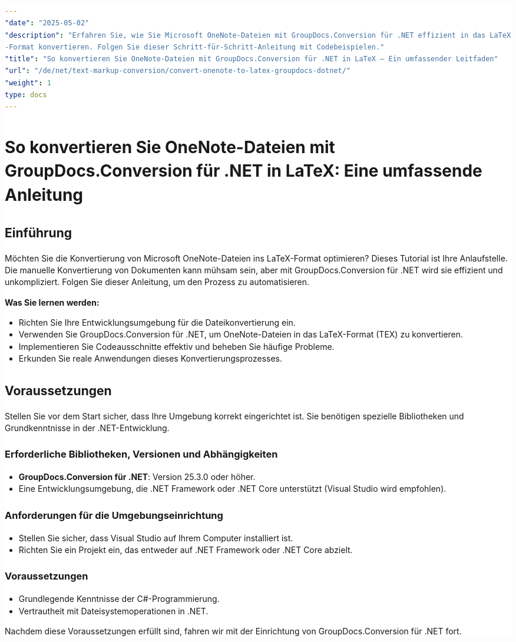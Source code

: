 ```yaml
---
"date": "2025-05-02"
"description": "Erfahren Sie, wie Sie Microsoft OneNote-Dateien mit GroupDocs.Conversion für .NET effizient in das LaTeX-Format konvertieren. Folgen Sie dieser Schritt-für-Schritt-Anleitung mit Codebeispielen."
"title": "So konvertieren Sie OneNote-Dateien mit GroupDocs.Conversion für .NET in LaTeX – Ein umfassender Leitfaden"
"url": "/de/net/text-markup-conversion/convert-onenote-to-latex-groupdocs-dotnet/"
"weight": 1
type: docs
---
```

# So konvertieren Sie OneNote-Dateien mit GroupDocs.Conversion für .NET in LaTeX: Eine umfassende Anleitung

## Einführung
Möchten Sie die Konvertierung von Microsoft OneNote-Dateien ins LaTeX-Format optimieren? Dieses Tutorial ist Ihre Anlaufstelle. Die manuelle Konvertierung von Dokumenten kann mühsam sein, aber mit GroupDocs.Conversion für .NET wird sie effizient und unkompliziert. Folgen Sie dieser Anleitung, um den Prozess zu automatisieren.

**Was Sie lernen werden:**
- Richten Sie Ihre Entwicklungsumgebung für die Dateikonvertierung ein.
- Verwenden Sie GroupDocs.Conversion für .NET, um OneNote-Dateien in das LaTeX-Format (TEX) zu konvertieren.
- Implementieren Sie Codeausschnitte effektiv und beheben Sie häufige Probleme.
- Erkunden Sie reale Anwendungen dieses Konvertierungsprozesses.

## Voraussetzungen
Stellen Sie vor dem Start sicher, dass Ihre Umgebung korrekt eingerichtet ist. Sie benötigen spezielle Bibliotheken und Grundkenntnisse in der .NET-Entwicklung.

### Erforderliche Bibliotheken, Versionen und Abhängigkeiten
- **GroupDocs.Conversion für .NET**: Version 25.3.0 oder höher.
- Eine Entwicklungsumgebung, die .NET Framework oder .NET Core unterstützt (Visual Studio wird empfohlen).

### Anforderungen für die Umgebungseinrichtung
- Stellen Sie sicher, dass Visual Studio auf Ihrem Computer installiert ist.
- Richten Sie ein Projekt ein, das entweder auf .NET Framework oder .NET Core abzielt.

### Voraussetzungen
- Grundlegende Kenntnisse der C#-Programmierung.
- Vertrautheit mit Dateisystemoperationen in .NET.

Nachdem diese Voraussetzungen erfüllt sind, fahren wir mit der Einrichtung von GroupDocs.Conversion für .NET fort.

